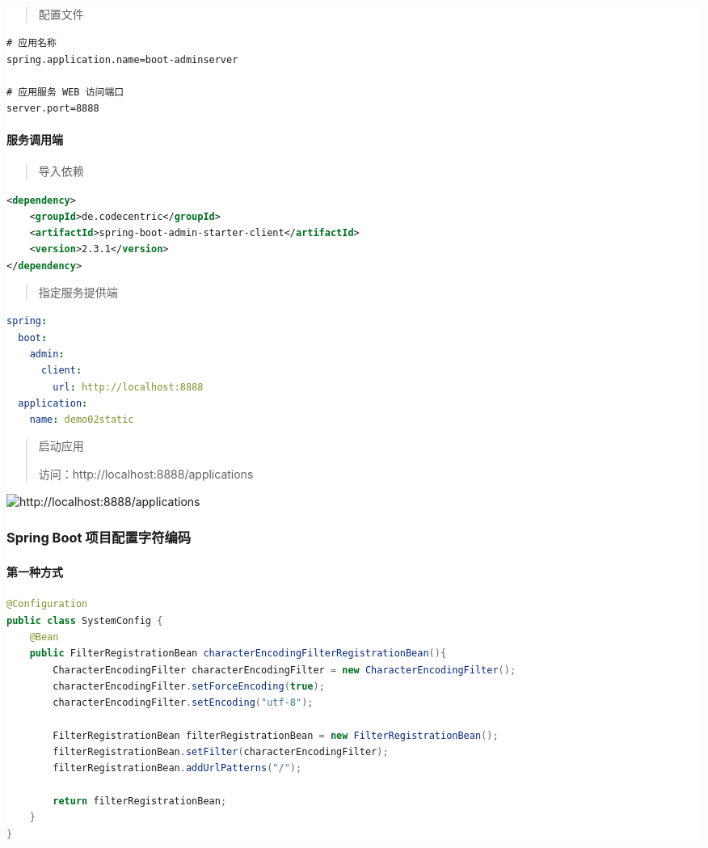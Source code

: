 > 配置文件

```properties
# 应用名称
spring.application.name=boot-adminserver

# 应用服务 WEB 访问端口
server.port=8888
```

#### 服务调用端

> 导入依赖

```xml
<dependency>
    <groupId>de.codecentric</groupId>
    <artifactId>spring-boot-admin-starter-client</artifactId>
    <version>2.3.1</version>
</dependency>
```

> 指定服务提供端

```yaml
spring:
  boot:
    admin:
      client:
        url: http://localhost:8888
  application:
    name: demo02static
```

> 启动应用
>
> 访问：http://localhost:8888/applications

![http://localhost:8888/applications](https://img-blog.csdnimg.cn/63597be2f40b4cfc8b050a987b6414ef.png)

### Spring Boot 项目配置字符编码

#### 第一种方式

```java
@Configuration
public class SystemConfig {
    @Bean
    public FilterRegistrationBean characterEncodingFilterRegistrationBean(){
        CharacterEncodingFilter characterEncodingFilter = new CharacterEncodingFilter();
        characterEncodingFilter.setForceEncoding(true);
        characterEncodingFilter.setEncoding("utf-8");

        FilterRegistrationBean filterRegistrationBean = new FilterRegistrationBean();
        filterRegistrationBean.setFilter(characterEncodingFilter);
        filterRegistrationBean.addUrlPatterns("/");

        return filterRegistrationBean;
    }
}
```

